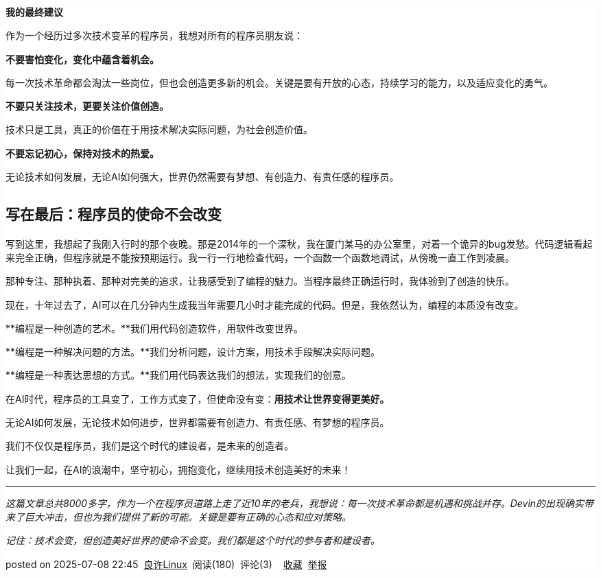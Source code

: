 **我的最终建议**

作为一个经历过多次技术变革的程序员，我想对所有的程序员朋友说：

**不要害怕变化，变化中蕴含着机会。**

每一次技术革命都会淘汰一些岗位，但也会创造更多新的机会。关键是要有开放的心态，持续学习的能力，以及适应变化的勇气。

**不要只关注技术，更要关注价值创造。**

技术只是工具，真正的价值在于用技术解决实际问题，为社会创造价值。

**不要忘记初心，保持对技术的热爱。**

无论技术如何发展，无论AI如何强大，世界仍然需要有梦想、有创造力、有责任感的程序员。

写在最后：程序员的使命不会改变
---------------

写到这里，我想起了我刚入行时的那个夜晚。那是2014年的一个深秋，我在厦门某马的办公室里，对着一个诡异的bug发愁。代码逻辑看起来完全正确，但程序就是不能按预期运行。我一行一行地检查代码，一个函数一个函数地调试，从傍晚一直工作到凌晨。

那种专注、那种执着、那种对完美的追求，让我感受到了编程的魅力。当程序最终正确运行时，我体验到了创造的快乐。

现在，十年过去了，AI可以在几分钟内生成我当年需要几小时才能完成的代码。但是，我依然认为，编程的本质没有改变。

**编程是一种创造的艺术。**我们用代码创造软件，用软件改变世界。

**编程是一种解决问题的方法。**我们分析问题，设计方案，用技术手段解决实际问题。

**编程是一种表达思想的方式。**我们用代码表达我们的想法，实现我们的创意。

在AI时代，程序员的工具变了，工作方式变了，但使命没有变：**用技术让世界变得更美好。**

无论AI如何发展，无论技术如何进步，世界都需要有创造力、有责任感、有梦想的程序员。

我们不仅仅是程序员，我们是这个时代的建设者，是未来的创造者。

让我们一起，在AI的浪潮中，坚守初心，拥抱变化，继续用技术创造美好的未来！

* * *

_这篇文章总共8000多字，作为一个在程序员道路上走了近10年的老兵，我想说：每一次技术革命都是机遇和挑战并存。Devin的出现确实带来了巨大冲击，但也为我们提供了新的可能。关键是要有正确的心态和应对策略。_

_记住：技术会变，但创造美好世界的使命不会变。我们都是这个时代的参与者和建设者。_

posted on 2025-07-08 22:45  [良许Linux](https://www.cnblogs.com/yychuyu)  阅读(180)  评论(3)    [收藏](javascript:void\(0\))  [举报](javascript:void\(0\))